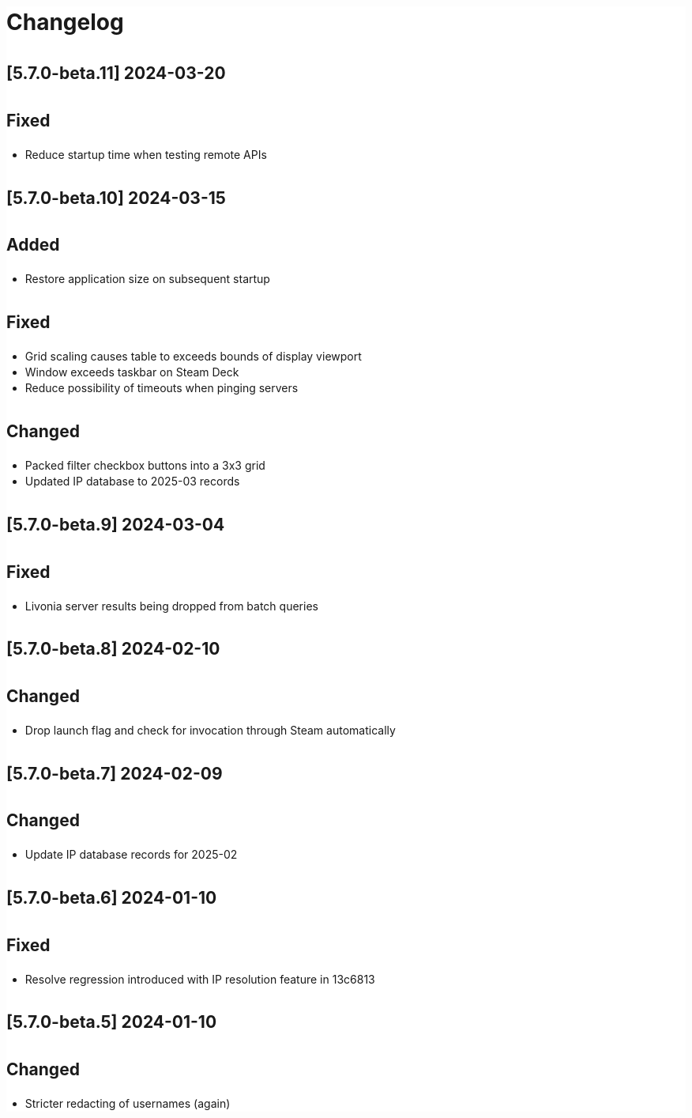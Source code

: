 # Changelog

## [5.7.0-beta.11] 2024-03-20
## Fixed
- Reduce startup time when testing remote APIs

## [5.7.0-beta.10] 2024-03-15
## Added
- Restore application size on subsequent startup
## Fixed
- Grid scaling causes table to exceeds bounds of display viewport
- Window exceeds taskbar on Steam Deck
- Reduce possibility of timeouts when pinging servers
## Changed
- Packed filter checkbox buttons into a 3x3 grid
- Updated IP database to 2025-03 records

## [5.7.0-beta.9] 2024-03-04
## Fixed
- Livonia server results being dropped from batch queries

## [5.7.0-beta.8] 2024-02-10
## Changed
- Drop launch flag and check for invocation through Steam automatically

## [5.7.0-beta.7] 2024-02-09
## Changed
- Update IP database records for 2025-02

## [5.7.0-beta.6] 2024-01-10
## Fixed
- Resolve regression introduced with IP resolution feature in 13c6813

## [5.7.0-beta.5] 2024-01-10
## Changed
- Stricter redacting of usernames (again)
